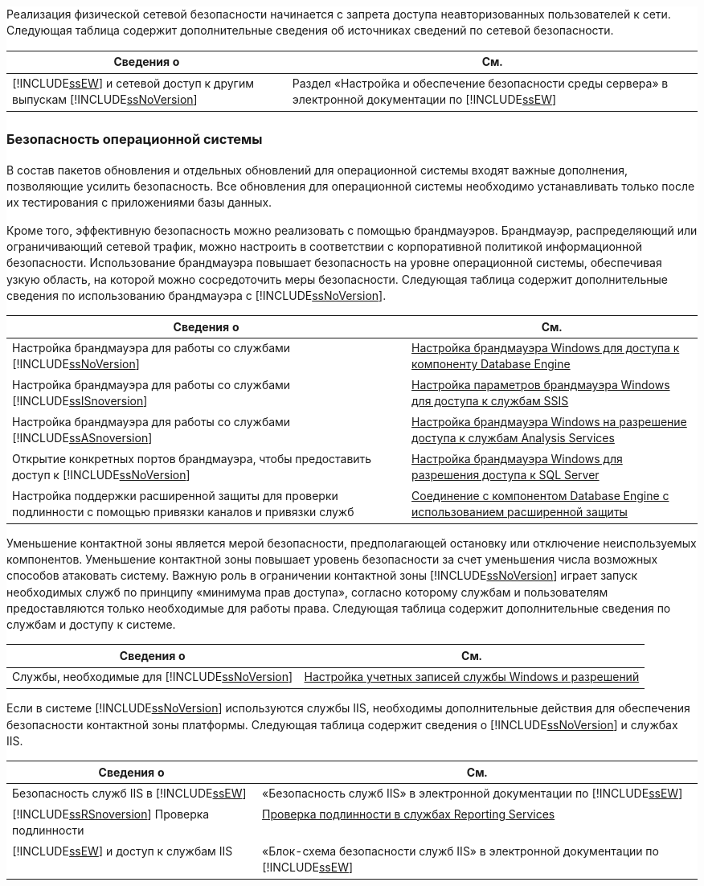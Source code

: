  Реализация физической сетевой безопасности начинается с запрета доступа неавторизованных пользователей к сети. Следующая таблица содержит дополнительные сведения об источниках сведений по сетевой безопасности.  
  
|Сведения о|См.|  
|---------------------------|---------|  
|[!INCLUDE[ssEW](../../includes/ssew-md.md)] и сетевой доступ к другим выпускам [!INCLUDE[ssNoVersion](../../includes/ssnoversion-md.md)]|Раздел «Настройка и обеспечение безопасности среды сервера» в электронной документации по [!INCLUDE[ssEW](../../includes/ssew-md.md)]|  
  
### Безопасность операционной системы  
 В состав пакетов обновления и отдельных обновлений для операционной системы входят важные дополнения, позволяющие усилить безопасность. Все обновления для операционной системы необходимо устанавливать только после их тестирования с приложениями базы данных.  
  
 Кроме того, эффективную безопасность можно реализовать с помощью брандмауэров. Брандмауэр, распределяющий или ограничивающий сетевой трафик, можно настроить в соответствии с корпоративной политикой информационной безопасности. Использование брандмауэра повышает безопасность на уровне операционной системы, обеспечивая узкую область, на которой можно сосредоточить меры безопасности. Следующая таблица содержит дополнительные сведения по использованию брандмауэра с [!INCLUDE[ssNoVersion](../../includes/ssnoversion-md.md)].  
  
|Сведения о|См.|  
|---------------------------|---------|  
|Настройка брандмауэра для работы со службами [!INCLUDE[ssNoVersion](../../includes/ssnoversion-md.md)]|[Настройка брандмауэра Windows для доступа к компоненту Database Engine](../../database-engine/configure-windows/configure-a-windows-firewall-for-database-engine-access.md)|  
|Настройка брандмауэра для работы со службами [!INCLUDE[ssISnoversion](../../includes/ssisnoversion-md.md)]|[Настройка параметров брандмауэра Windows для доступа к службам SSIS](../../integration-services/service/configure-a-windows-firewall-for-access-to-the-ssis-service.md)|  
|Настройка брандмауэра для работы со службами [!INCLUDE[ssASnoversion](../../includes/ssasnoversion-md.md)]|[Настройка брандмауэра Windows на разрешение доступа к службам Analysis Services](../../analysis-services/instances/configure-the-windows-firewall-to-allow-analysis-services-access.md)|  
|Открытие конкретных портов брандмауэра, чтобы предоставить доступ к [!INCLUDE[ssNoVersion](../../includes/ssnoversion-md.md)]|[Настройка брандмауэра Windows для разрешения доступа к SQL Server](../../sql-server/install/configure-the-windows-firewall-to-allow-sql-server-access.md)|  
|Настройка поддержки расширенной защиты для проверки подлинности с помощью привязки каналов и привязки служб|[Соединение с компонентом Database Engine с использованием расширенной защиты](../../database-engine/configure-windows/connect-to-the-database-engine-using-extended-protection.md)|  
  
 Уменьшение контактной зоны является мерой безопасности, предполагающей остановку или отключение неиспользуемых компонентов. Уменьшение контактной зоны повышает уровень безопасности за счет уменьшения числа возможных способов атаковать систему. Важную роль в ограничении контактной зоны [!INCLUDE[ssNoVersion](../../includes/ssnoversion-md.md)] играет запуск необходимых служб по принципу «минимума прав доступа», согласно которому службам и пользователям предоставляются только необходимые для работы права. Следующая таблица содержит дополнительные сведения по службам и доступу к системе.  
  
|Сведения о|См.|  
|---------------------------|---------|  
|Службы, необходимые для [!INCLUDE[ssNoVersion](../../includes/ssnoversion-md.md)]|[Настройка учетных записей службы Windows и разрешений](../../database-engine/configure-windows/configure-windows-service-accounts-and-permissions.md)|  
  
 Если в системе [!INCLUDE[ssNoVersion](../../includes/ssnoversion-md.md)] используются службы IIS, необходимы дополнительные действия для обеспечения безопасности контактной зоны платформы. Следующая таблица содержит сведения о [!INCLUDE[ssNoVersion](../../includes/ssnoversion-md.md)] и службах IIS.  
  
|Сведения о|См.|  
|---------------------------|---------|  
|Безопасность служб IIS в [!INCLUDE[ssEW](../../includes/ssew-md.md)]|«Безопасность служб IIS» в электронной документации по [!INCLUDE[ssEW](../../includes/ssew-md.md)]|  
|[!INCLUDE[ssRSnoversion](../../includes/ssrsnoversion-md.md)] Проверка подлинности|[Проверка подлинности в службах Reporting Services](../../reporting-services/extensions/security-extension/authentication-in-reporting-services.md)|  
|[!INCLUDE[ssEW](../../includes/ssew-md.md)] и доступ к службам IIS|«Блок-схема безопасности служб IIS» в электронной документации по [!INCLUDE[ssEW](../../includes/ssew-md.md)]|  
  